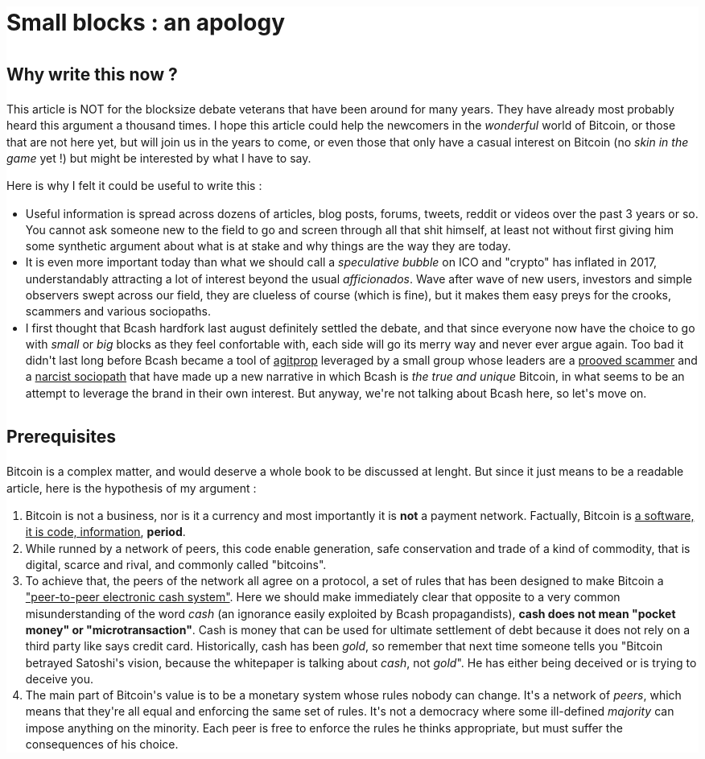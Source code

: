 # Small blocks : an apology

## Why write this now ?

This article is NOT for the blocksize debate veterans that have been around for many years. They have already most probably heard this argument a thousand times. I hope this article could help the newcomers in the _wonderful_ world of Bitcoin, or those that are not here yet, but will join us in the years to come, or even those that only have a casual interest on Bitcoin (no _skin in the game_ yet !) but might be interested by what I have to say.  

Here is why I felt it could be useful to write this :
* Useful information is spread across dozens of articles, blog posts, forums, tweets, reddit or videos over the past 3 years or so. You cannot ask someone new to the field to go and screen through all that shit himself, at least not without first giving him some synthetic argument about what is at stake and why things are the way they are today.
* It is even more important today than what we should call a _speculative bubble_ on ICO and "crypto" has inflated in 2017, understandably attracting a lot of interest beyond the usual _afficionados_. Wave after wave of new users, investors and simple observers swept across our field, they are clueless of course (which is fine), but it makes them easy preys for the crooks, scammers and various sociopaths.
* I first thought that Bcash hardfork last august definitely settled the debate, and that since everyone now have the choice to go with _small_ or _big_ blocks as they feel confortable with, each side will go its merry way and never ever argue again. Too bad it didn't last long before Bcash became a tool of [agitprop](https://en.wikipedia.org/wiki/Agitprop) leveraged by a small group whose leaders are a [prooved scammer](https://dankaminsky.com/2016/05/02/validating-satoshi-or-not/) and a [narcist sociopath](https://www.youtube.com/watch?v=oCOjCEth6xI) that have made up a new narrative in which Bcash is _the true and unique_ Bitcoin, in what seems to be an attempt to leverage the brand in their own interest. But anyway, we're not talking about Bcash here, so let's move on.

## Prerequisites

Bitcoin is a complex matter, and would deserve a whole book to be discussed at lenght. But since it just means to be a readable article, here is the hypothesis of my argument :
1. Bitcoin is not a business, nor is it a currency and most importantly it is **not** a payment network. Factually, Bitcoin is [a software, it is code, information](https://hackernoon.com/why-america-cant-regulate-bitcoin-8c77cee8d794), **period**.
2. While runned by a network of peers, this code enable generation, safe conservation and trade of a kind of commodity, that is digital, scarce and rival, and commonly called "bitcoins".
3. To achieve that, the peers of the network all agree on a protocol, a set of rules that has been designed to make Bitcoin a ["peer-to-peer electronic cash system"](https://bitcoin.org/bitcoin.pdf). Here we should make immediately clear that opposite to a very common misunderstanding of the word _cash_ (an ignorance easily exploited by Bcash propagandists), **cash does not mean "pocket money" or "microtransaction"**. Cash is money that can be used for ultimate settlement of debt because it does not rely on a third party like says credit card. Historically, cash has been _gold_, so remember that next time someone tells you "Bitcoin betrayed Satoshi's vision, because the whitepaper is talking about _cash_, not _gold_". He has either being deceived or is trying to deceive you.
4. The main part of Bitcoin's value is to be a monetary system whose rules nobody can change. It's a network of _peers_, which means that they're all equal and enforcing the same set of rules. It's not a democracy where some ill-defined _majority_ can impose anything on the minority. Each peer is free to enforce the rules he thinks appropriate, but must suffer the consequences of his choice. 
